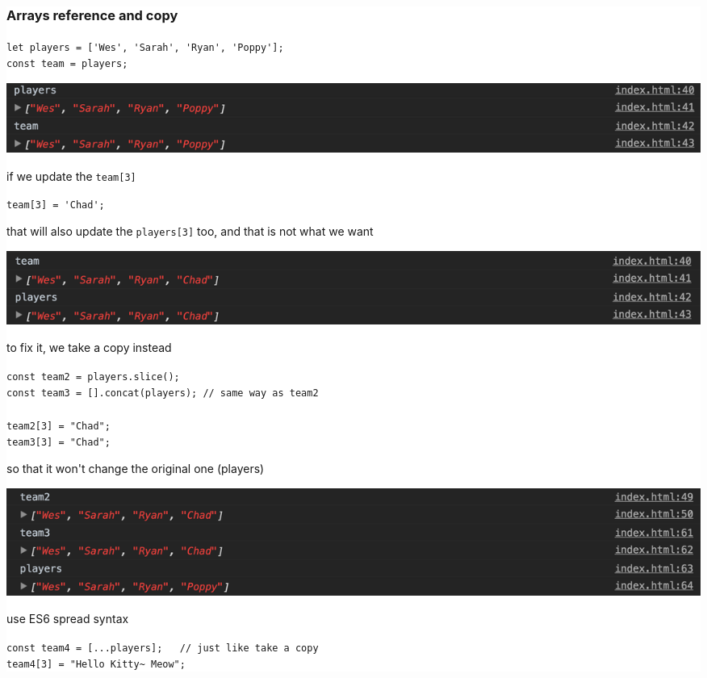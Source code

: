 ### Arrays reference and copy

```
let players = ['Wes', 'Sarah', 'Ryan', 'Poppy'];
const team = players;
```

![](readme_img/14_02.png)

if we update the `team[3]`

```
team[3] = 'Chad';
```

that will also update the `players[3]` too, and that is not what we want

![](readme_img/14_03.png)

to fix it, we take a copy instead

```
const team2 = players.slice();
const team3 = [].concat(players); // same way as team2

team2[3] = "Chad";
team3[3] = "Chad";
```

so that it won't change the original one (players)

![](readme_img/14_04.png)

use ES6 spread syntax

```
const team4 = [...players];   // just like take a copy
team4[3] = "Hello Kitty~ Meow";
```

